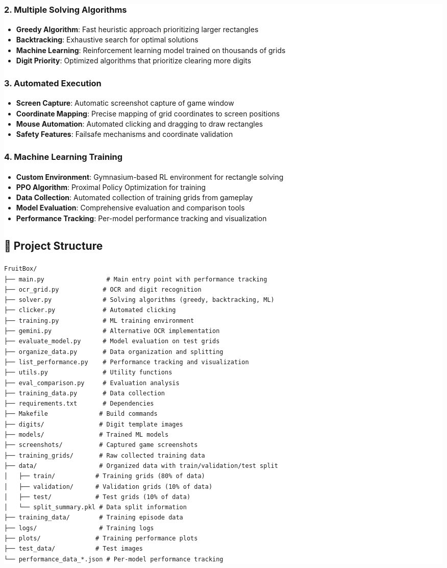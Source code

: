 ### 2. Multiple Solving Algorithms
- **Greedy Algorithm**: Fast heuristic approach prioritizing larger rectangles
- **Backtracking**: Exhaustive search for optimal solutions
- **Machine Learning**: Reinforcement learning model trained on thousands of grids
- **Digit Priority**: Optimized algorithms that prioritize clearing more digits

### 3. Automated Execution
- **Screen Capture**: Automatic screenshot capture of game window
- **Coordinate Mapping**: Precise mapping of grid coordinates to screen positions
- **Mouse Automation**: Automated clicking and dragging to draw rectangles
- **Safety Features**: Failsafe mechanisms and coordinate validation

### 4. Machine Learning Training
- **Custom Environment**: Gymnasium-based RL environment for rectangle solving
- **PPO Algorithm**: Proximal Policy Optimization for training
- **Data Collection**: Automated collection of training grids from gameplay
- **Model Evaluation**: Comprehensive evaluation and comparison tools
- **Performance Tracking**: Per-model performance tracking and visualization

## 📁 Project Structure

```
FruitBox/
├── main.py                 # Main entry point with performance tracking
├── ocr_grid.py            # OCR and digit recognition
├── solver.py              # Solving algorithms (greedy, backtracking, ML)
├── clicker.py             # Automated clicking
├── training.py            # ML training environment
├── gemini.py              # Alternative OCR implementation
├── evaluate_model.py      # Model evaluation on test grids
├── organize_data.py       # Data organization and splitting
├── list_performance.py    # Performance tracking and visualization
├── utils.py               # Utility functions
├── eval_comparison.py     # Evaluation analysis
├── training_data.py       # Data collection
├── requirements.txt       # Dependencies
├── Makefile              # Build commands
├── digits/               # Digit template images
├── models/               # Trained ML models
├── screenshots/          # Captured game screenshots
├── training_grids/       # Raw collected training data
├── data/                 # Organized data with train/validation/test split
│   ├── train/           # Training grids (80% of data)
│   ├── validation/      # Validation grids (10% of data)
│   ├── test/            # Test grids (10% of data)
│   └── split_summary.pkl # Data split information
├── training_data/        # Training episode data
├── logs/                 # Training logs
├── plots/               # Training performance plots
├── test_data/           # Test images
└── performance_data_*.json # Per-model performance tracking
```
